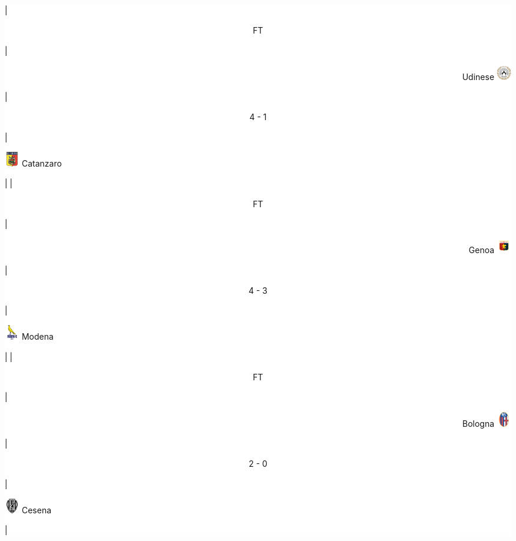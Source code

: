 | <p align="center">FT</p> | <p align="right">Udinese <img src="/static/logos/Udinese Calcio.png" height="25px"></p> | <p align="center">4 - 1</p> | <p align="left"><img src="/static/logos/Catanzaro Calcio 2011.png" height="25px"> Catanzaro</p> |
| <p align="center">FT</p> | <p align="right">Genoa <img src="/static/logos/Genoa CFC.png" height="25px"></p> | <p align="center">4 - 3</p> | <p align="left"><img src="/static/logos/Modena FC.png" height="25px"> Modena</p> |
| <p align="center">FT</p> | <p align="right">Bologna <img src="/static/logos/Bologna FC 1909.png" height="25px"></p> | <p align="center">2 - 0</p> | <p align="left"><img src="/static/logos/Cesena FC.png" height="25px"> Cesena</p> |
</div>
